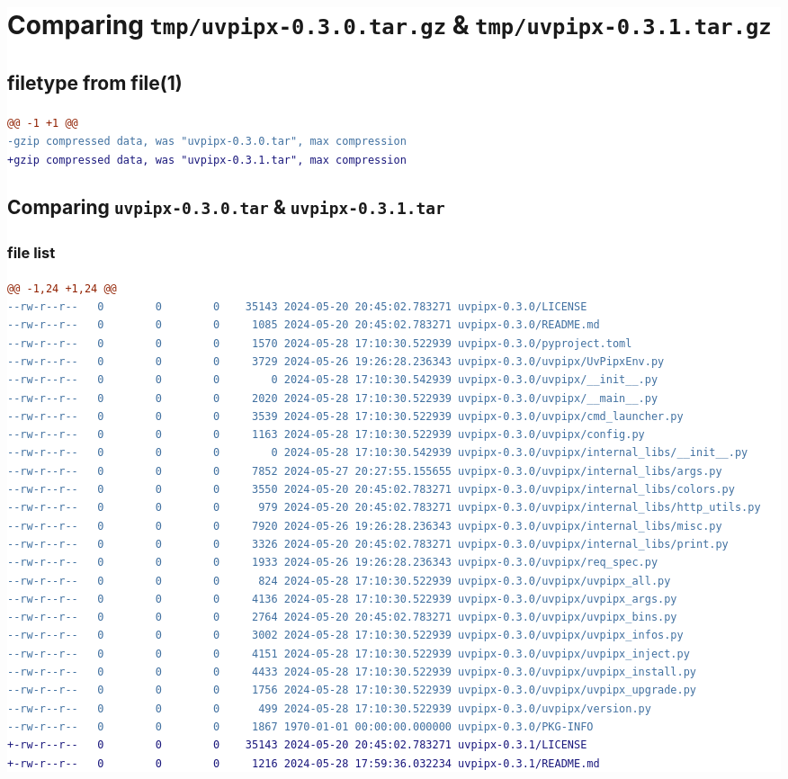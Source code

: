# Comparing `tmp/uvpipx-0.3.0.tar.gz` & `tmp/uvpipx-0.3.1.tar.gz`

## filetype from file(1)

```diff
@@ -1 +1 @@
-gzip compressed data, was "uvpipx-0.3.0.tar", max compression
+gzip compressed data, was "uvpipx-0.3.1.tar", max compression
```

## Comparing `uvpipx-0.3.0.tar` & `uvpipx-0.3.1.tar`

### file list

```diff
@@ -1,24 +1,24 @@
--rw-r--r--   0        0        0    35143 2024-05-20 20:45:02.783271 uvpipx-0.3.0/LICENSE
--rw-r--r--   0        0        0     1085 2024-05-20 20:45:02.783271 uvpipx-0.3.0/README.md
--rw-r--r--   0        0        0     1570 2024-05-28 17:10:30.522939 uvpipx-0.3.0/pyproject.toml
--rw-r--r--   0        0        0     3729 2024-05-26 19:26:28.236343 uvpipx-0.3.0/uvpipx/UvPipxEnv.py
--rw-r--r--   0        0        0        0 2024-05-28 17:10:30.542939 uvpipx-0.3.0/uvpipx/__init__.py
--rw-r--r--   0        0        0     2020 2024-05-28 17:10:30.522939 uvpipx-0.3.0/uvpipx/__main__.py
--rw-r--r--   0        0        0     3539 2024-05-28 17:10:30.522939 uvpipx-0.3.0/uvpipx/cmd_launcher.py
--rw-r--r--   0        0        0     1163 2024-05-28 17:10:30.522939 uvpipx-0.3.0/uvpipx/config.py
--rw-r--r--   0        0        0        0 2024-05-28 17:10:30.542939 uvpipx-0.3.0/uvpipx/internal_libs/__init__.py
--rw-r--r--   0        0        0     7852 2024-05-27 20:27:55.155655 uvpipx-0.3.0/uvpipx/internal_libs/args.py
--rw-r--r--   0        0        0     3550 2024-05-20 20:45:02.783271 uvpipx-0.3.0/uvpipx/internal_libs/colors.py
--rw-r--r--   0        0        0      979 2024-05-20 20:45:02.783271 uvpipx-0.3.0/uvpipx/internal_libs/http_utils.py
--rw-r--r--   0        0        0     7920 2024-05-26 19:26:28.236343 uvpipx-0.3.0/uvpipx/internal_libs/misc.py
--rw-r--r--   0        0        0     3326 2024-05-20 20:45:02.783271 uvpipx-0.3.0/uvpipx/internal_libs/print.py
--rw-r--r--   0        0        0     1933 2024-05-26 19:26:28.236343 uvpipx-0.3.0/uvpipx/req_spec.py
--rw-r--r--   0        0        0      824 2024-05-28 17:10:30.522939 uvpipx-0.3.0/uvpipx/uvpipx_all.py
--rw-r--r--   0        0        0     4136 2024-05-28 17:10:30.522939 uvpipx-0.3.0/uvpipx/uvpipx_args.py
--rw-r--r--   0        0        0     2764 2024-05-20 20:45:02.783271 uvpipx-0.3.0/uvpipx/uvpipx_bins.py
--rw-r--r--   0        0        0     3002 2024-05-28 17:10:30.522939 uvpipx-0.3.0/uvpipx/uvpipx_infos.py
--rw-r--r--   0        0        0     4151 2024-05-28 17:10:30.522939 uvpipx-0.3.0/uvpipx/uvpipx_inject.py
--rw-r--r--   0        0        0     4433 2024-05-28 17:10:30.522939 uvpipx-0.3.0/uvpipx/uvpipx_install.py
--rw-r--r--   0        0        0     1756 2024-05-28 17:10:30.522939 uvpipx-0.3.0/uvpipx/uvpipx_upgrade.py
--rw-r--r--   0        0        0      499 2024-05-28 17:10:30.522939 uvpipx-0.3.0/uvpipx/version.py
--rw-r--r--   0        0        0     1867 1970-01-01 00:00:00.000000 uvpipx-0.3.0/PKG-INFO
+-rw-r--r--   0        0        0    35143 2024-05-20 20:45:02.783271 uvpipx-0.3.1/LICENSE
+-rw-r--r--   0        0        0     1216 2024-05-28 17:59:36.032234 uvpipx-0.3.1/README.md
```